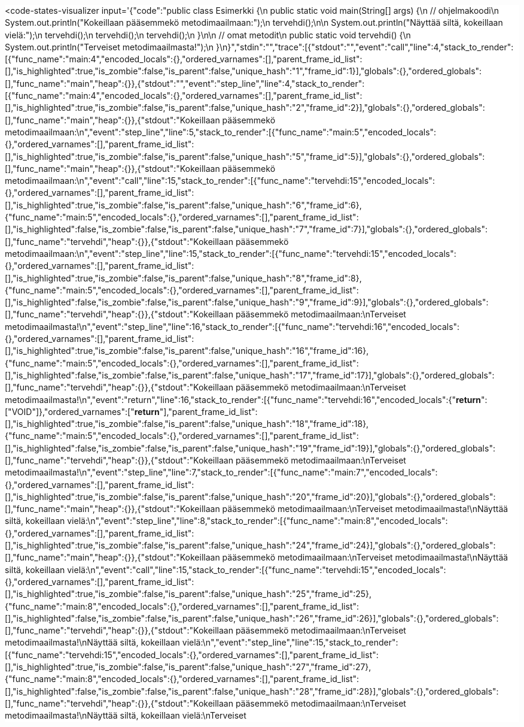 <code-states-visualizer input='{"code":"public class Esimerkki {\n   public static void main(String[] args) {\n      // ohjelmakoodi\n      System.out.println(\"Kokeillaan pääsemmekö metodimaailmaan:\");\n      tervehdi();\n\n      System.out.println(\"Näyttää siltä, kokeillaan vielä:\");\n      tervehdi();\n      tervehdi();\n      tervehdi();\n   }\n\n   // omat metodit\n   public static void tervehdi() {\n      System.out.println(\"Terveiset metodimaailmasta!\");\n   }\n}","stdin":"","trace":[{"stdout":"","event":"call","line":4,"stack_to_render":[{"func_name":"main:4","encoded_locals":{},"ordered_varnames":[],"parent_frame_id_list":[],"is_highlighted":true,"is_zombie":false,"is_parent":false,"unique_hash":"1","frame_id":1}],"globals":{},"ordered_globals":[],"func_name":"main","heap":{}},{"stdout":"","event":"step_line","line":4,"stack_to_render":[{"func_name":"main:4","encoded_locals":{},"ordered_varnames":[],"parent_frame_id_list":[],"is_highlighted":true,"is_zombie":false,"is_parent":false,"unique_hash":"2","frame_id":2}],"globals":{},"ordered_globals":[],"func_name":"main","heap":{}},{"stdout":"Kokeillaan pääsemmekö metodimaailmaan:\n","event":"step_line","line":5,"stack_to_render":[{"func_name":"main:5","encoded_locals":{},"ordered_varnames":[],"parent_frame_id_list":[],"is_highlighted":true,"is_zombie":false,"is_parent":false,"unique_hash":"5","frame_id":5}],"globals":{},"ordered_globals":[],"func_name":"main","heap":{}},{"stdout":"Kokeillaan pääsemmekö metodimaailmaan:\n","event":"call","line":15,"stack_to_render":[{"func_name":"tervehdi:15","encoded_locals":{},"ordered_varnames":[],"parent_frame_id_list":[],"is_highlighted":true,"is_zombie":false,"is_parent":false,"unique_hash":"6","frame_id":6},{"func_name":"main:5","encoded_locals":{},"ordered_varnames":[],"parent_frame_id_list":[],"is_highlighted":false,"is_zombie":false,"is_parent":false,"unique_hash":"7","frame_id":7}],"globals":{},"ordered_globals":[],"func_name":"tervehdi","heap":{}},{"stdout":"Kokeillaan pääsemmekö metodimaailmaan:\n","event":"step_line","line":15,"stack_to_render":[{"func_name":"tervehdi:15","encoded_locals":{},"ordered_varnames":[],"parent_frame_id_list":[],"is_highlighted":true,"is_zombie":false,"is_parent":false,"unique_hash":"8","frame_id":8},{"func_name":"main:5","encoded_locals":{},"ordered_varnames":[],"parent_frame_id_list":[],"is_highlighted":false,"is_zombie":false,"is_parent":false,"unique_hash":"9","frame_id":9}],"globals":{},"ordered_globals":[],"func_name":"tervehdi","heap":{}},{"stdout":"Kokeillaan pääsemmekö metodimaailmaan:\nTerveiset metodimaailmasta!\n","event":"step_line","line":16,"stack_to_render":[{"func_name":"tervehdi:16","encoded_locals":{},"ordered_varnames":[],"parent_frame_id_list":[],"is_highlighted":true,"is_zombie":false,"is_parent":false,"unique_hash":"16","frame_id":16},{"func_name":"main:5","encoded_locals":{},"ordered_varnames":[],"parent_frame_id_list":[],"is_highlighted":false,"is_zombie":false,"is_parent":false,"unique_hash":"17","frame_id":17}],"globals":{},"ordered_globals":[],"func_name":"tervehdi","heap":{}},{"stdout":"Kokeillaan pääsemmekö metodimaailmaan:\nTerveiset metodimaailmasta!\n","event":"return","line":16,"stack_to_render":[{"func_name":"tervehdi:16","encoded_locals":{"__return__":["VOID"]},"ordered_varnames":["__return__"],"parent_frame_id_list":[],"is_highlighted":true,"is_zombie":false,"is_parent":false,"unique_hash":"18","frame_id":18},{"func_name":"main:5","encoded_locals":{},"ordered_varnames":[],"parent_frame_id_list":[],"is_highlighted":false,"is_zombie":false,"is_parent":false,"unique_hash":"19","frame_id":19}],"globals":{},"ordered_globals":[],"func_name":"tervehdi","heap":{}},{"stdout":"Kokeillaan pääsemmekö metodimaailmaan:\nTerveiset metodimaailmasta!\n","event":"step_line","line":7,"stack_to_render":[{"func_name":"main:7","encoded_locals":{},"ordered_varnames":[],"parent_frame_id_list":[],"is_highlighted":true,"is_zombie":false,"is_parent":false,"unique_hash":"20","frame_id":20}],"globals":{},"ordered_globals":[],"func_name":"main","heap":{}},{"stdout":"Kokeillaan pääsemmekö metodimaailmaan:\nTerveiset metodimaailmasta!\nNäyttää siltä, kokeillaan vielä:\n","event":"step_line","line":8,"stack_to_render":[{"func_name":"main:8","encoded_locals":{},"ordered_varnames":[],"parent_frame_id_list":[],"is_highlighted":true,"is_zombie":false,"is_parent":false,"unique_hash":"24","frame_id":24}],"globals":{},"ordered_globals":[],"func_name":"main","heap":{}},{"stdout":"Kokeillaan pääsemmekö metodimaailmaan:\nTerveiset metodimaailmasta!\nNäyttää siltä, kokeillaan vielä:\n","event":"call","line":15,"stack_to_render":[{"func_name":"tervehdi:15","encoded_locals":{},"ordered_varnames":[],"parent_frame_id_list":[],"is_highlighted":true,"is_zombie":false,"is_parent":false,"unique_hash":"25","frame_id":25},{"func_name":"main:8","encoded_locals":{},"ordered_varnames":[],"parent_frame_id_list":[],"is_highlighted":false,"is_zombie":false,"is_parent":false,"unique_hash":"26","frame_id":26}],"globals":{},"ordered_globals":[],"func_name":"tervehdi","heap":{}},{"stdout":"Kokeillaan pääsemmekö metodimaailmaan:\nTerveiset metodimaailmasta!\nNäyttää siltä, kokeillaan vielä:\n","event":"step_line","line":15,"stack_to_render":[{"func_name":"tervehdi:15","encoded_locals":{},"ordered_varnames":[],"parent_frame_id_list":[],"is_highlighted":true,"is_zombie":false,"is_parent":false,"unique_hash":"27","frame_id":27},{"func_name":"main:8","encoded_locals":{},"ordered_varnames":[],"parent_frame_id_list":[],"is_highlighted":false,"is_zombie":false,"is_parent":false,"unique_hash":"28","frame_id":28}],"globals":{},"ordered_globals":[],"func_name":"tervehdi","heap":{}},{"stdout":"Kokeillaan pääsemmekö metodimaailmaan:\nTerveiset metodimaailmasta!\nNäyttää siltä, kokeillaan vielä:\nTerveiset